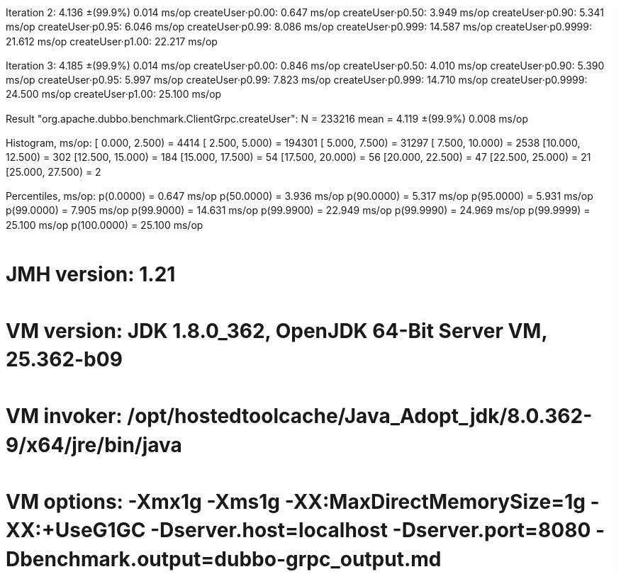 Iteration   2: 4.136 ±(99.9%) 0.014 ms/op
                 createUser·p0.00:   0.647 ms/op
                 createUser·p0.50:   3.949 ms/op
                 createUser·p0.90:   5.341 ms/op
                 createUser·p0.95:   6.046 ms/op
                 createUser·p0.99:   8.086 ms/op
                 createUser·p0.999:  14.587 ms/op
                 createUser·p0.9999: 21.612 ms/op
                 createUser·p1.00:   22.217 ms/op

Iteration   3: 4.185 ±(99.9%) 0.014 ms/op
                 createUser·p0.00:   0.846 ms/op
                 createUser·p0.50:   4.010 ms/op
                 createUser·p0.90:   5.390 ms/op
                 createUser·p0.95:   5.997 ms/op
                 createUser·p0.99:   7.823 ms/op
                 createUser·p0.999:  14.710 ms/op
                 createUser·p0.9999: 24.500 ms/op
                 createUser·p1.00:   25.100 ms/op



Result "org.apache.dubbo.benchmark.ClientGrpc.createUser":
  N = 233216
  mean =      4.119 ±(99.9%) 0.008 ms/op

  Histogram, ms/op:
    [ 0.000,  2.500) = 4414 
    [ 2.500,  5.000) = 194301 
    [ 5.000,  7.500) = 31297 
    [ 7.500, 10.000) = 2538 
    [10.000, 12.500) = 302 
    [12.500, 15.000) = 184 
    [15.000, 17.500) = 54 
    [17.500, 20.000) = 56 
    [20.000, 22.500) = 47 
    [22.500, 25.000) = 21 
    [25.000, 27.500) = 2 

  Percentiles, ms/op:
      p(0.0000) =      0.647 ms/op
     p(50.0000) =      3.936 ms/op
     p(90.0000) =      5.317 ms/op
     p(95.0000) =      5.931 ms/op
     p(99.0000) =      7.905 ms/op
     p(99.9000) =     14.631 ms/op
     p(99.9900) =     22.949 ms/op
     p(99.9990) =     24.969 ms/op
     p(99.9999) =     25.100 ms/op
    p(100.0000) =     25.100 ms/op


# JMH version: 1.21
# VM version: JDK 1.8.0_362, OpenJDK 64-Bit Server VM, 25.362-b09
# VM invoker: /opt/hostedtoolcache/Java_Adopt_jdk/8.0.362-9/x64/jre/bin/java
# VM options: -Xmx1g -Xms1g -XX:MaxDirectMemorySize=1g -XX:+UseG1GC -Dserver.host=localhost -Dserver.port=8080 -Dbenchmark.output=dubbo-grpc_output.md